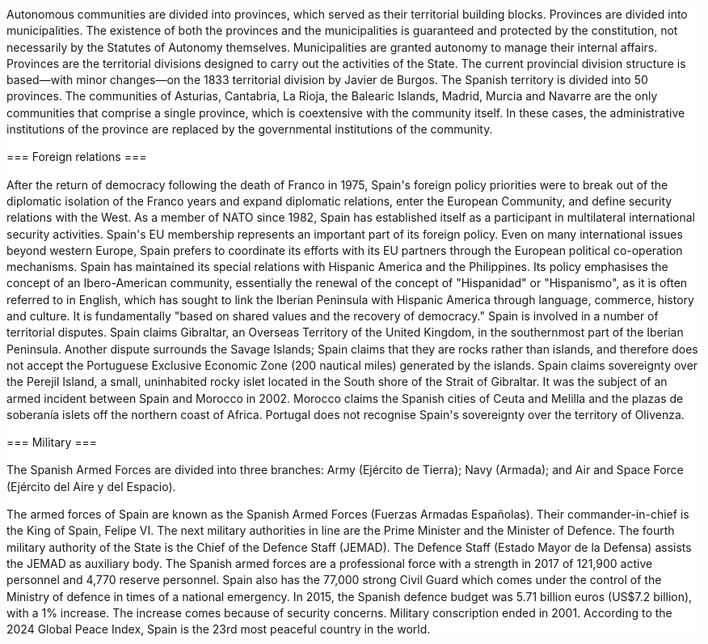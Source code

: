 Autonomous communities are divided into provinces, which served as their territorial building blocks. Provinces are divided into municipalities. The existence of both the provinces and the municipalities is guaranteed and protected by the constitution, not necessarily by the Statutes of Autonomy themselves. Municipalities are granted autonomy to manage their internal affairs. Provinces are the territorial divisions designed to carry out the activities of the State.
The current provincial division structure is based—with minor changes—on the 1833 territorial division by Javier de Burgos. The Spanish territory is divided into 50 provinces. The communities of Asturias, Cantabria, La Rioja, the Balearic Islands, Madrid, Murcia and Navarre are the only communities that comprise a single province, which is coextensive with the community itself. In these cases, the administrative institutions of the province are replaced by the governmental institutions of the community.


=== Foreign relations ===

After the return of democracy following the death of Franco in 1975, Spain's foreign policy priorities were to break out of the diplomatic isolation of the Franco years and expand diplomatic relations, enter the European Community, and define security relations with the West.
As a member of NATO since 1982, Spain has established itself as a participant in multilateral international security activities. Spain's EU membership represents an important part of its foreign policy. Even on many international issues beyond western Europe, Spain prefers to coordinate its efforts with its EU partners through the European political co-operation mechanisms.
Spain has maintained its special relations with Hispanic America and the Philippines. Its policy emphasises the concept of an Ibero-American community, essentially the renewal of the concept of "Hispanidad" or "Hispanismo", as it is often referred to in English, which has sought to link the Iberian Peninsula with Hispanic America through language, commerce, history and culture. It is fundamentally "based on shared values and the recovery of democracy."
Spain is involved in a number of territorial disputes. Spain claims Gibraltar, an Overseas Territory of the United Kingdom, in the southernmost part of the Iberian Peninsula. Another dispute surrounds the Savage Islands; Spain claims that they are rocks rather than islands, and therefore does not accept the Portuguese Exclusive Economic Zone (200 nautical miles) generated by the islands. Spain claims sovereignty over the Perejil Island, a small, uninhabited rocky islet located in the South shore of the Strait of Gibraltar. It was the subject of an armed incident between Spain and Morocco in 2002. Morocco claims the Spanish cities of Ceuta and Melilla and the plazas de soberanía islets off the northern coast of Africa. Portugal does not recognise Spain's sovereignty over the territory of Olivenza.


=== Military ===

The Spanish Armed Forces are divided into three branches: Army (Ejército de Tierra); Navy (Armada); and Air and Space Force (Ejército del Aire y del Espacio).

The armed forces of Spain are known as the Spanish Armed Forces (Fuerzas Armadas Españolas). Their commander-in-chief is the King of Spain, Felipe VI. The next military authorities in line are the Prime Minister and the Minister of Defence. The fourth military authority of the State is the Chief of the Defence Staff (JEMAD). The Defence Staff (Estado Mayor de la Defensa) assists the JEMAD as auxiliary body.
The Spanish armed forces are a professional force with a strength in 2017 of 121,900 active personnel and 4,770 reserve personnel. Spain also has the 77,000 strong Civil Guard which comes under the control of the Ministry of defence in times of a national emergency. In 2015, the Spanish defence budget was 5.71 billion euros (US$7.2 billion), with a 1% increase. The increase comes because of security concerns. Military conscription ended in 2001.
According to the 2024 Global Peace Index, Spain is the 23rd most peaceful country in the world.
